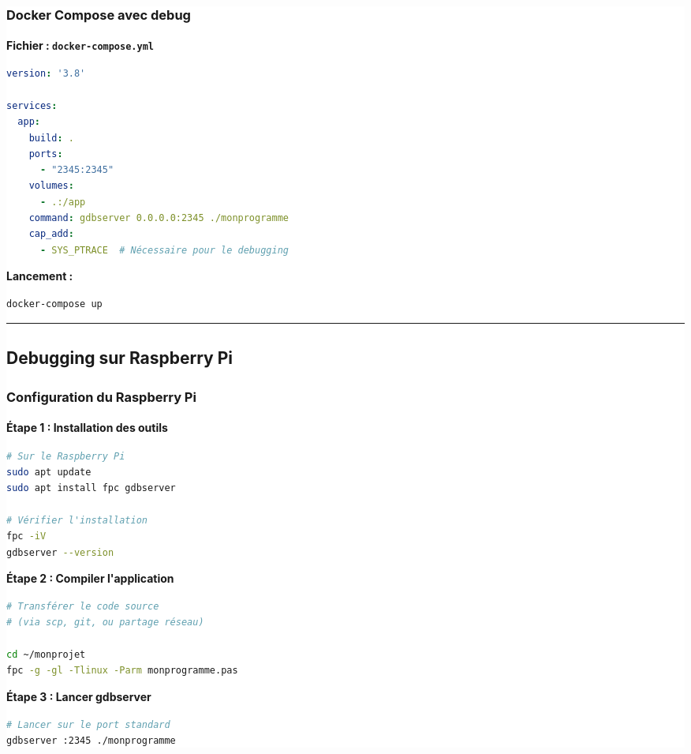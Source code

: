 ### Docker Compose avec debug

**Fichier : `docker-compose.yml`**
```yaml
version: '3.8'

services:
  app:
    build: .
    ports:
      - "2345:2345"
    volumes:
      - .:/app
    command: gdbserver 0.0.0.0:2345 ./monprogramme
    cap_add:
      - SYS_PTRACE  # Nécessaire pour le debugging
```

**Lancement :**
```bash
docker-compose up
```

---

## Debugging sur Raspberry Pi

### Configuration du Raspberry Pi

**Étape 1 : Installation des outils**
```bash
# Sur le Raspberry Pi
sudo apt update
sudo apt install fpc gdbserver

# Vérifier l'installation
fpc -iV
gdbserver --version
```

**Étape 2 : Compiler l'application**
```bash
# Transférer le code source
# (via scp, git, ou partage réseau)

cd ~/monprojet
fpc -g -gl -Tlinux -Parm monprogramme.pas
```

**Étape 3 : Lancer gdbserver**
```bash
# Lancer sur le port standard
gdbserver :2345 ./monprogramme
```
